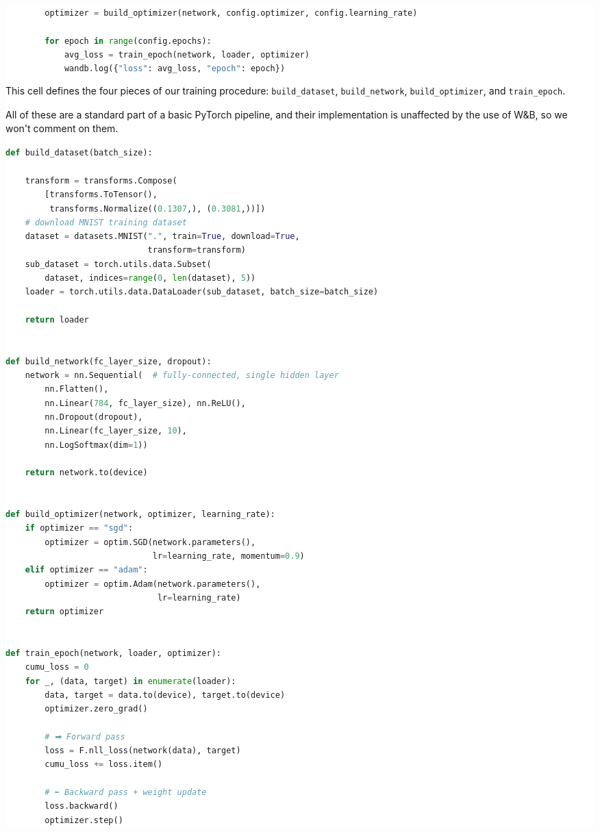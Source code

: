 ```python
        optimizer = build_optimizer(network, config.optimizer, config.learning_rate)

        for epoch in range(config.epochs):
            avg_loss = train_epoch(network, loader, optimizer)
            wandb.log({"loss": avg_loss, "epoch": epoch})           
```

This cell defines the four pieces of our training procedure:
`build_dataset`, `build_network`, `build_optimizer`, and `train_epoch`.

All of these are a standard part of a basic PyTorch pipeline,
and their implementation is unaffected by the use of W&B,
so we won't comment on them.


```python
def build_dataset(batch_size):
   
    transform = transforms.Compose(
        [transforms.ToTensor(),
         transforms.Normalize((0.1307,), (0.3081,))])
    # download MNIST training dataset
    dataset = datasets.MNIST(".", train=True, download=True,
                             transform=transform)
    sub_dataset = torch.utils.data.Subset(
        dataset, indices=range(0, len(dataset), 5))
    loader = torch.utils.data.DataLoader(sub_dataset, batch_size=batch_size)

    return loader


def build_network(fc_layer_size, dropout):
    network = nn.Sequential(  # fully-connected, single hidden layer
        nn.Flatten(),
        nn.Linear(784, fc_layer_size), nn.ReLU(),
        nn.Dropout(dropout),
        nn.Linear(fc_layer_size, 10),
        nn.LogSoftmax(dim=1))

    return network.to(device)
        

def build_optimizer(network, optimizer, learning_rate):
    if optimizer == "sgd":
        optimizer = optim.SGD(network.parameters(),
                              lr=learning_rate, momentum=0.9)
    elif optimizer == "adam":
        optimizer = optim.Adam(network.parameters(),
                               lr=learning_rate)
    return optimizer


def train_epoch(network, loader, optimizer):
    cumu_loss = 0
    for _, (data, target) in enumerate(loader):
        data, target = data.to(device), target.to(device)
        optimizer.zero_grad()

        # ➡ Forward pass
        loss = F.nll_loss(network(data), target)
        cumu_loss += loss.item()

        # ⬅ Backward pass + weight update
        loss.backward()
        optimizer.step()
```